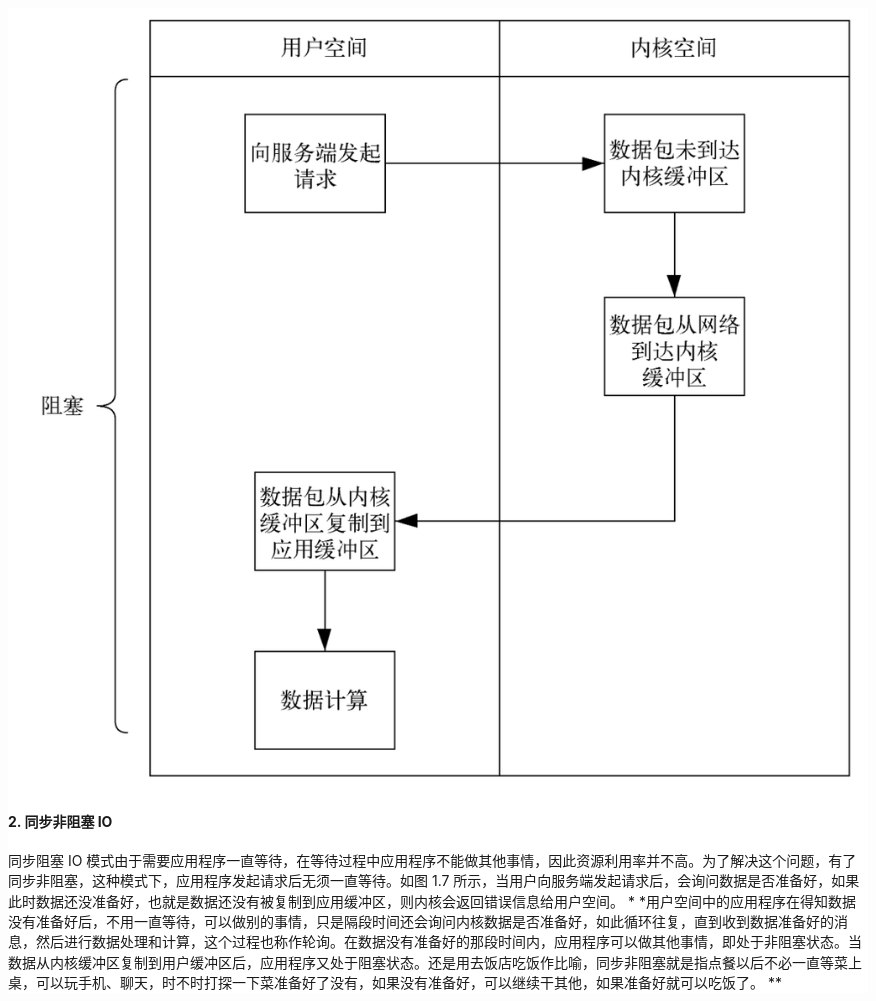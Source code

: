 ![1.6](./.gitbook/assets/image-20240522172725448.png)

#### 2. 同步非阻塞 IO

同步阻塞 IO 模式由于需要应用程序一直等待，在等待过程中应用程序不能做其他事情，因此资源利用率并不高。为了解决这个问题，有了同步非阻塞，这种模式下，应用程序发起请求后无须一直等待。如图
1.7 所示，当用户向服务端发起请求后，会询问数据是否准备好，如果此时数据还没准备好，也就是数据还没有被复制到应用缓冲区，则内核会返回错误信息给用户空间。
*
*用户空间中的应用程序在得知数据没有准备好后，不用一直等待，可以做别的事情，只是隔段时间还会询问内核数据是否准备好，如此循环往复，直到收到数据准备好的消息，然后进行数据处理和计算，这个过程也称作轮询。在数据没有准备好的那段时间内，应用程序可以做其他事情，即处于非阻塞状态。当数据从内核缓冲区复制到用户缓冲区后，应用程序又处于阻塞状态。还是用去饭店吃饭作比喻，同步非阻塞就是指点餐以后不必一直等菜上桌，可以玩手机、聊天，时不时打探一下菜准备好了没有，如果没有准备好，可以继续干其他，如果准备好就可以吃饭了。
**
